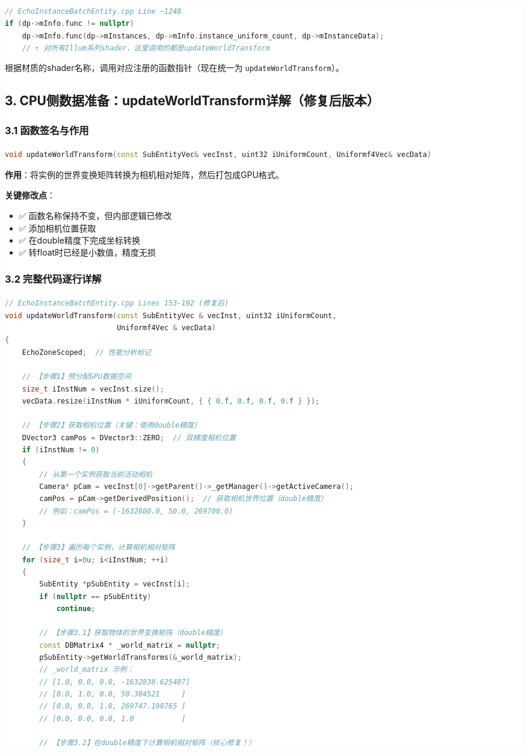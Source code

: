 ```cpp
// EchoInstanceBatchEntity.cpp Line ~1248
if (dp->mInfo.func != nullptr)
    dp->mInfo.func(dp->mInstances, dp->mInfo.instance_uniform_count, dp->mInstanceData);
    // ↑ 对所有Illum系列shader，这里调用的都是updateWorldTransform
```

根据材质的shader名称，调用对应注册的函数指针（现在统一为 `updateWorldTransform`）。

## 3. CPU侧数据准备：updateWorldTransform详解（修复后版本）

### 3.1 函数签名与作用

```cpp
void updateWorldTransform(const SubEntityVec& vecInst, uint32 iUniformCount, Uniformf4Vec& vecData)
```

**作用**：将实例的世界变换矩阵转换为相机相对矩阵，然后打包成GPU格式。

**关键修改点**：

- ✅ 函数名称保持不变，但内部逻辑已修改
- ✅ 添加相机位置获取
- ✅ 在double精度下完成坐标转换
- ✅ 转float时已经是小数值，精度无损

### 3.2 完整代码逐行详解

```cpp
// EchoInstanceBatchEntity.cpp Lines 153-192 (修复后)
void updateWorldTransform(const SubEntityVec & vecInst, uint32 iUniformCount,
                          Uniformf4Vec & vecData)
{
    EchoZoneScoped;  // 性能分析标记

    // 【步骤1】预分配GPU数据空间
    size_t iInstNum = vecInst.size();
    vecData.resize(iInstNum * iUniformCount, { { 0.f, 0.f, 0.f, 0.f } });
    
    // 【步骤2】获取相机位置（关键：使用double精度）
    DVector3 camPos = DVector3::ZERO;  // 双精度相机位置
    if (iInstNum != 0)
    {
        // 从第一个实例获取当前活动相机
        Camera* pCam = vecInst[0]->getParent()->_getManager()->getActiveCamera();
        camPos = pCam->getDerivedPosition();  // 获取相机世界位置（double精度）
        // 例如：camPos = (-1632800.0, 50.0, 269700.0)
    }
    
    // 【步骤3】遍历每个实例，计算相机相对矩阵
    for (size_t i=0u; i<iInstNum; ++i)
    {
        SubEntity *pSubEntity = vecInst[i];
        if (nullptr == pSubEntity)
            continue;

        // 【步骤3.1】获取物体的世界变换矩阵（double精度）
        const DBMatrix4 * _world_matrix = nullptr;
        pSubEntity->getWorldTransforms(&_world_matrix);
        // _world_matrix 示例：
        // [1.0, 0.0, 0.0, -1632838.625487]
        // [0.0, 1.0, 0.0, 50.384521     ]
        // [0.0, 0.0, 1.0, 269747.198765 ]
        // [0.0, 0.0, 0.0, 1.0           ]
        
        // 【步骤3.2】在double精度下计算相机相对矩阵（核心修复！）
```